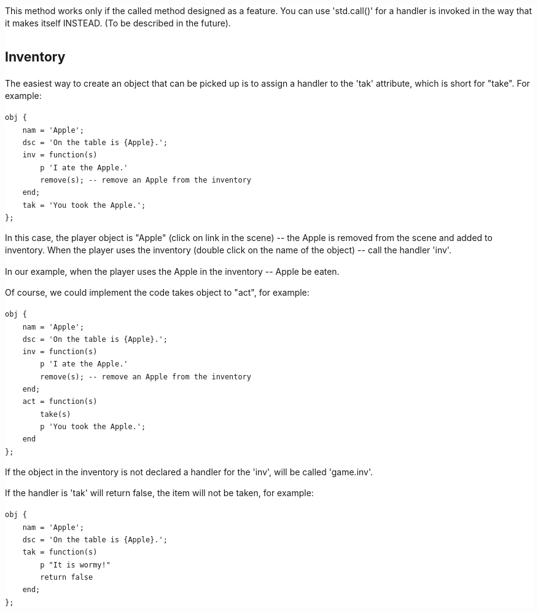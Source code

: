 This method works only if the called method designed as a feature. You can use
'std.call()' for a handler is invoked in the way that it makes itself INSTEAD.
(To be described in the future).

## Inventory

The easiest way to create an object that can be picked up is to assign a
handler to the 'tak' attribute, which is short for "take". For example:

```
obj {
	nam = 'Apple';
	dsc = 'On the table is {Apple}.';
	inv = function(s)
		p 'I ate the Apple.'
		remove(s); -- remove an Apple from the inventory
	end;
	tak = 'You took the Apple.';
};
```

In this case, the player object is "Apple" (click on link in the scene) -- the
Apple is removed from the scene and added to inventory. When the player uses
the inventory (double click on the name of the object) -- call the handler
'inv'.

In our example, when the player uses the Apple in the inventory -- Apple be
eaten.

Of course, we could implement the code takes object to "act", for example:

```
obj {
	nam = 'Apple';
	dsc = 'On the table is {Apple}.';
	inv = function(s)
		p 'I ate the Apple.'
		remove(s); -- remove an Apple from the inventory
	end;
	act = function(s)
		take(s)
	 	p 'You took the Apple.';
	end
};
```
If the object in the inventory is not declared a handler for the 'inv', will be called 'game.inv'.

If the handler is 'tak' will return false, the item will not be taken, for example:

```
obj {
	nam = 'Apple';
	dsc = 'On the table is {Apple}.';
	tak = function(s)
		p "It is wormy!"
		return false
	end;
};
```
